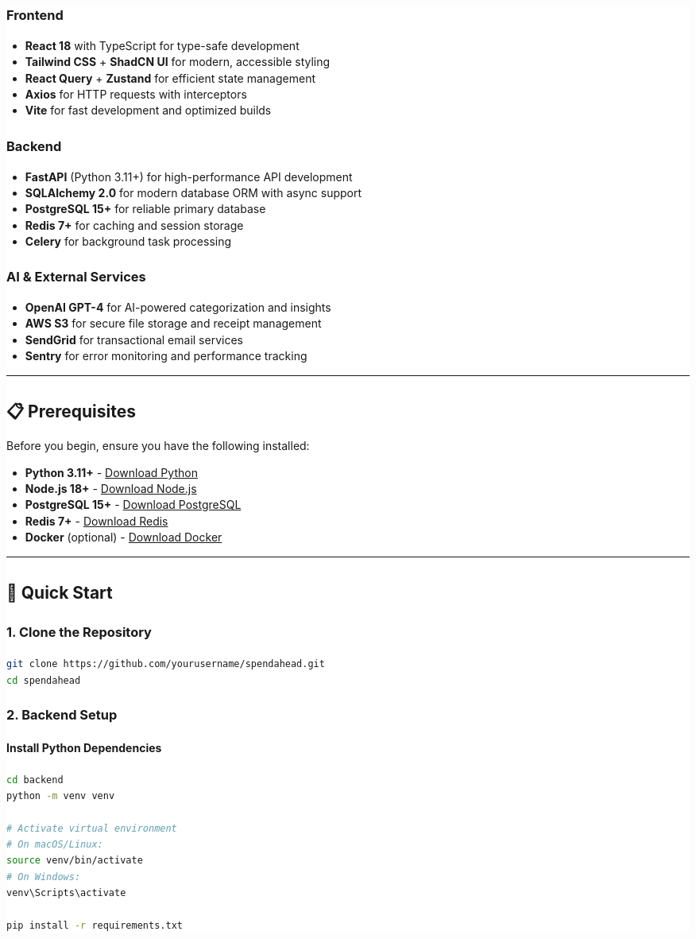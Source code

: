 ### Frontend

- **React 18** with TypeScript for type-safe development
- **Tailwind CSS** + **ShadCN UI** for modern, accessible styling
- **React Query** + **Zustand** for efficient state management
- **Axios** for HTTP requests with interceptors
- **Vite** for fast development and optimized builds

### Backend

- **FastAPI** (Python 3.11+) for high-performance API development
- **SQLAlchemy 2.0** for modern database ORM with async support
- **PostgreSQL 15+** for reliable primary database
- **Redis 7+** for caching and session storage
- **Celery** for background task processing

### AI & External Services

- **OpenAI GPT-4** for AI-powered categorization and insights
- **AWS S3** for secure file storage and receipt management
- **SendGrid** for transactional email services
- **Sentry** for error monitoring and performance tracking

---

## 📋 Prerequisites

Before you begin, ensure you have the following installed:

- **Python 3.11+** - [Download Python](https://www.python.org/downloads/)
- **Node.js 18+** - [Download Node.js](https://nodejs.org/)
- **PostgreSQL 15+** - [Download PostgreSQL](https://www.postgresql.org/download/)
- **Redis 7+** - [Download Redis](https://redis.io/download)
- **Docker** (optional) - [Download Docker](https://www.docker.com/products/docker-desktop/)

---

## 🚀 Quick Start

### 1. Clone the Repository

```bash
git clone https://github.com/yourusername/spendahead.git
cd spendahead
```

### 2. Backend Setup

#### Install Python Dependencies

```bash
cd backend
python -m venv venv

# Activate virtual environment
# On macOS/Linux:
source venv/bin/activate
# On Windows:
venv\Scripts\activate

pip install -r requirements.txt
```
